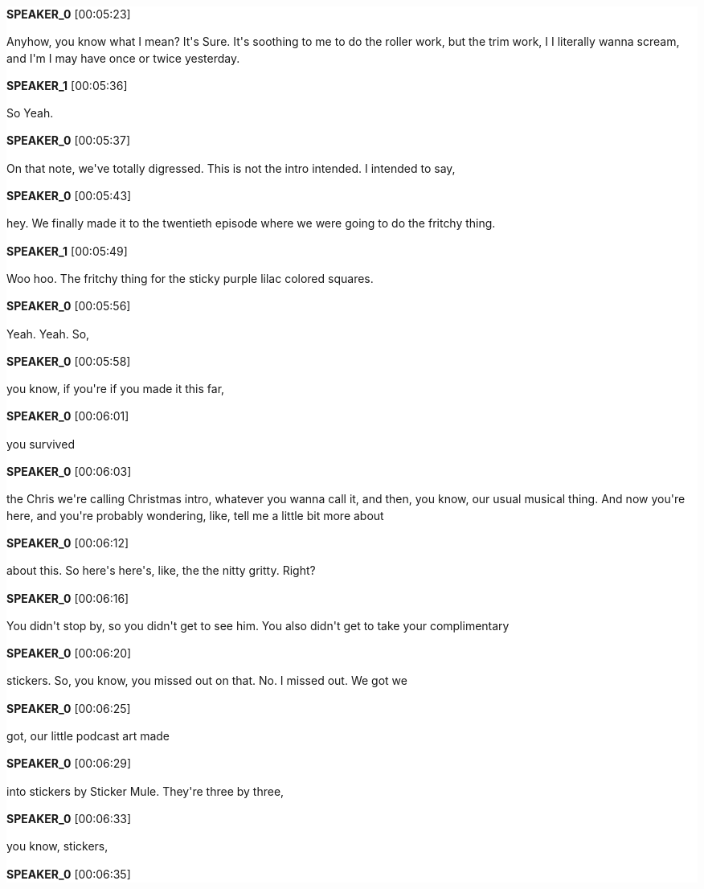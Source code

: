 **SPEAKER_0** [00:05:23]

Anyhow, you know what I mean? It's Sure. It's soothing to me to do the roller work, but the trim work, I I literally wanna scream, and I'm I may have once or twice yesterday.

**SPEAKER_1** [00:05:36]

So Yeah.

**SPEAKER_0** [00:05:37]

On that note, we've totally digressed. This is not the intro intended. I intended to say,

**SPEAKER_0** [00:05:43]

hey. We finally made it to the twentieth episode where we were going to do the fritchy thing.

**SPEAKER_1** [00:05:49]

Woo hoo. The fritchy thing for the sticky purple lilac colored squares.

**SPEAKER_0** [00:05:56]

Yeah. Yeah. So,

**SPEAKER_0** [00:05:58]

you know, if you're if you made it this far,

**SPEAKER_0** [00:06:01]

you survived

**SPEAKER_0** [00:06:03]

the Chris we're calling Christmas intro, whatever you wanna call it, and then, you know, our usual musical thing. And now you're here, and you're probably wondering, like, tell me a little bit more about

**SPEAKER_0** [00:06:12]

about this. So here's here's, like, the the nitty gritty. Right?

**SPEAKER_0** [00:06:16]

You didn't stop by, so you didn't get to see him. You also didn't get to take your complimentary

**SPEAKER_0** [00:06:20]

stickers. So, you know, you missed out on that. No. I missed out. We got we

**SPEAKER_0** [00:06:25]

got, our little podcast art made

**SPEAKER_0** [00:06:29]

into stickers by Sticker Mule. They're three by three,

**SPEAKER_0** [00:06:33]

you know, stickers,

**SPEAKER_0** [00:06:35]
